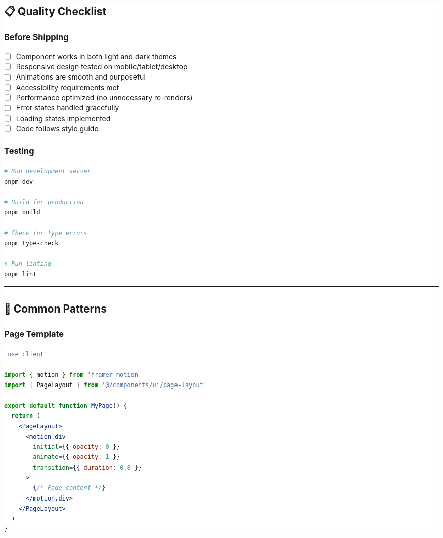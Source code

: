 
## 📋 Quality Checklist

### Before Shipping
- [ ] Component works in both light and dark themes
- [ ] Responsive design tested on mobile/tablet/desktop
- [ ] Animations are smooth and purposeful
- [ ] Accessibility requirements met
- [ ] Performance optimized (no unnecessary re-renders)
- [ ] Error states handled gracefully
- [ ] Loading states implemented
- [ ] Code follows style guide

### Testing
```bash
# Run development server
pnpm dev

# Build for production
pnpm build

# Check for type errors
pnpm type-check

# Run linting
pnpm lint
```

---

## 🚀 Common Patterns

### Page Template
```jsx
'use client'

import { motion } from 'framer-motion'
import { PageLayout } from '@/components/ui/page-layout'

export default function MyPage() {
  return (
    <PageLayout>
      <motion.div
        initial={{ opacity: 0 }}
        animate={{ opacity: 1 }}
        transition={{ duration: 0.8 }}
      >
        {/* Page content */}
      </motion.div>
    </PageLayout>
  )
}
```
